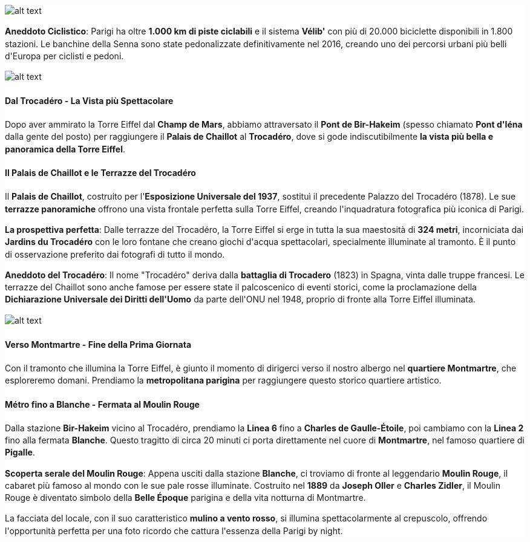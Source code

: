 ![alt text](<images/001.14 percorso in bici.jpg>)

**Aneddoto Ciclistico**: Parigi ha oltre **1.000 km di piste ciclabili** e il sistema **Vélib'** con più di 20.000 biciclette disponibili in 1.800 stazioni. Le banchine della Senna sono state pedonalizzate definitivamente nel 2016, creando uno dei percorsi urbani più belli d'Europa per ciclisti e pedoni.

![alt text](<images/001.15a Torre Eiffel tramonto.jpg>)

#### Dal Trocadéro - La Vista più Spettacolare

Dopo aver ammirato la Torre Eiffel dal **Champ de Mars**, abbiamo attraversato il **Pont de Bir-Hakeim** (spesso chiamato **Pont d'Iéna** dalla gente del posto) per raggiungere il **Palais de Chaillot** al **Trocadéro**, dove si gode indiscutibilmente **la vista più bella e panoramica della Torre Eiffel**.

#### Il Palais de Chaillot e le Terrazze del Trocadéro

Il **Palais de Chaillot**, costruito per l'**Esposizione Universale del 1937**, sostituì il precedente Palazzo del Trocadéro (1878). Le sue **terrazze panoramiche** offrono una vista frontale perfetta sulla Torre Eiffel, creando l'inquadratura fotografica più iconica di Parigi.

**La prospettiva perfetta**: Dalle terrazze del Trocadéro, la Torre Eiffel si erge in tutta la sua maestosità di **324 metri**, incorniciata dai **Jardins du Trocadéro** con le loro fontane che creano giochi d'acqua spettacolari, specialmente illuminate al tramonto. È il punto di osservazione preferito dai fotografi di tutto il mondo.

**Aneddoto del Trocadéro**: Il nome "Trocadéro" deriva dalla **battaglia di Trocadero** (1823) in Spagna, vinta dalle truppe francesi. Le terrazze del Chaillot sono anche famose per essere state il palcoscenico di eventi storici, come la proclamazione della **Dichiarazione Universale dei Diritti dell'Uomo** da parte dell'ONU nel 1948, proprio di fronte alla Torre Eiffel illuminata.

![alt text](<images/001.16 vista dal Trocadero.jpg>)

#### Verso Montmartre - Fine della Prima Giornata

Con il tramonto che illumina la Torre Eiffel, è giunto il momento di dirigerci verso il nostro albergo nel **quartiere Montmartre**, che esploreremo domani. Prendiamo la **metropolitana parigina** per raggiungere questo storico quartiere artistico.

#### Métro fino a Blanche - Fermata al Moulin Rouge

Dalla stazione **Bir-Hakeim** vicino al Trocadéro, prendiamo la **Linea 6** fino a **Charles de Gaulle-Étoile**, poi cambiamo con la **Linea 2** fino alla fermata **Blanche**. Questo tragitto di circa 20 minuti ci porta direttamente nel cuore di **Montmartre**, nel famoso quartiere di **Pigalle**.

**Scoperta serale del Moulin Rouge**: Appena usciti dalla stazione **Blanche**, ci troviamo di fronte al leggendario **Moulin Rouge**, il cabaret più famoso al mondo con le sue pale rosse illuminate. Costruito nel **1889** da **Joseph Oller** e **Charles Zidler**, il Moulin Rouge è diventato simbolo della **Belle Époque** parigina e della vita notturna di Montmartre.

La facciata del locale, con il suo caratteristico **mulino a vento rosso**, si illumina spettacolarmente al crepuscolo, offrendo l'opportunità perfetta per una foto ricordo che cattura l'essenza della Parigi by night.
